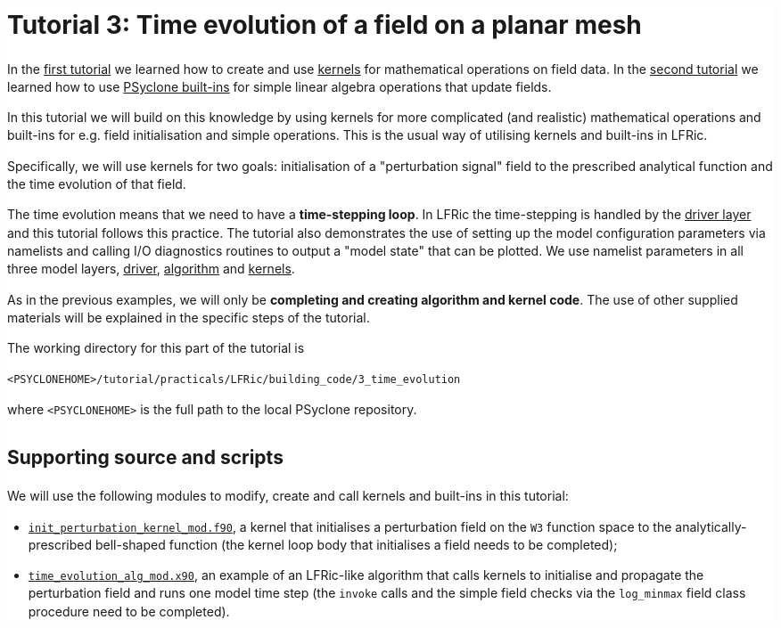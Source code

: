 # Tutorial 3: Time evolution of a field on a planar mesh

In the [first tutorial](../1_simple_kernels) we learned how to create and
use [kernels](../1_simple_kernels/LFRic_kernel_structure.md) for
mathematical operations on field data. In the [second tutorial](
../2_built_ins) we learned how to use [PSyclone built-ins](
https://psyclone.readthedocs.io/en/latest/user_guide/lfric.html#built-ins)
for simple linear algebra operations that update fields.

In this tutorial we will build on this knowledge by using kernels for
more complicated (and realistic) mathematical operations and built-ins
for e.g. field initialisation and simple operations. This is the usual
way of utilising kernels and built-ins in LFRic.

Specifically, we will use kernels for two goals: initialisation of
a "perturbation signal" field to the prescribed analytical function
and the time evolution of that field.

The time evolution means that we need to have a **time-stepping loop**.
In LFRic the time-stepping is handled by the [driver layer](
../background/LFRic_structure.md) and this tutorial follows this
practice. The tutorial also demonstrates the use of setting up the
model configuration parameters via namelists and calling I/O
diagnostics routines to output a "model state" that can be plotted.
We use namelist parameters in all three model layers,
[driver](../background/LFRic_structure.md#driver-layer),
[algorithm](../background/LFRic_structure.md#algorithm-layer) and
[kernels](../background/LFRic_structure.md#kernel-layer).

As in the previous examples, we will only be **completing and creating
algorithm and kernel code**. The use of other supplied materials will
be explained in the specific steps of the tutorial.

The working directory for this part of the tutorial is
```
<PSYCLONEHOME>/tutorial/practicals/LFRic/building_code/3_time_evolution
```
where `<PSYCLONEHOME>` is the full path to the local PSyclone repository.

## Supporting source and scripts

We will use the following modules to modify, create and call kernels
and built-ins in this tutorial:

* [`init_perturbation_kernel_mod.f90`](init_perturbation_kernel_mod.f90),
  a kernel that initialises a perturbation field on the `W3` function space
  to the analytically-prescribed bell-shaped function (the kernel loop body
  that initialises a field needs to be completed);

* [`time_evolution_alg_mod.x90`](time_evolution_alg_mod.x90), an example
  of an LFRic-like algorithm that calls kernels to initialise and propagate
  the perturbation field and runs one model time step (the `invoke` calls
  and the simple field checks via the `log_minmax` field class procedure
  need to be completed).
